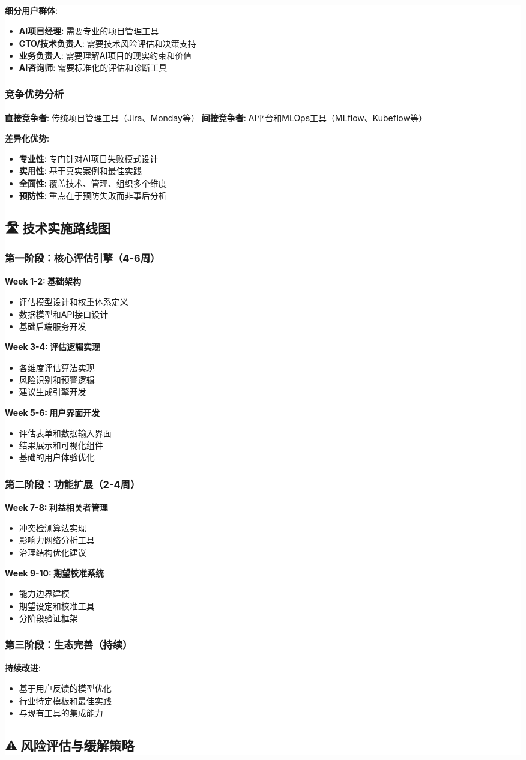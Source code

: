 **细分用户群体**:
- **AI项目经理**: 需要专业的项目管理工具
- **CTO/技术负责人**: 需要技术风险评估和决策支持
- **业务负责人**: 需要理解AI项目的现实约束和价值
- **AI咨询师**: 需要标准化的评估和诊断工具

### 竞争优势分析
**直接竞争者**: 传统项目管理工具（Jira、Monday等）
**间接竞争者**: AI平台和MLOps工具（MLflow、Kubeflow等）

**差异化优势**:
- **专业性**: 专门针对AI项目失败模式设计
- **实用性**: 基于真实案例和最佳实践
- **全面性**: 覆盖技术、管理、组织多个维度
- **预防性**: 重点在于预防失败而非事后分析

## 🛣️ 技术实施路线图

### 第一阶段：核心评估引擎（4-6周）
**Week 1-2: 基础架构**
- 评估模型设计和权重体系定义
- 数据模型和API接口设计
- 基础后端服务开发

**Week 3-4: 评估逻辑实现**
- 各维度评估算法实现
- 风险识别和预警逻辑
- 建议生成引擎开发

**Week 5-6: 用户界面开发**
- 评估表单和数据输入界面
- 结果展示和可视化组件
- 基础的用户体验优化

### 第二阶段：功能扩展（2-4周）
**Week 7-8: 利益相关者管理**
- 冲突检测算法实现
- 影响力网络分析工具
- 治理结构优化建议

**Week 9-10: 期望校准系统**
- 能力边界建模
- 期望设定和校准工具
- 分阶段验证框架

### 第三阶段：生态完善（持续）
**持续改进**:
- 基于用户反馈的模型优化
- 行业特定模板和最佳实践
- 与现有工具的集成能力

## ⚠️ 风险评估与缓解策略

